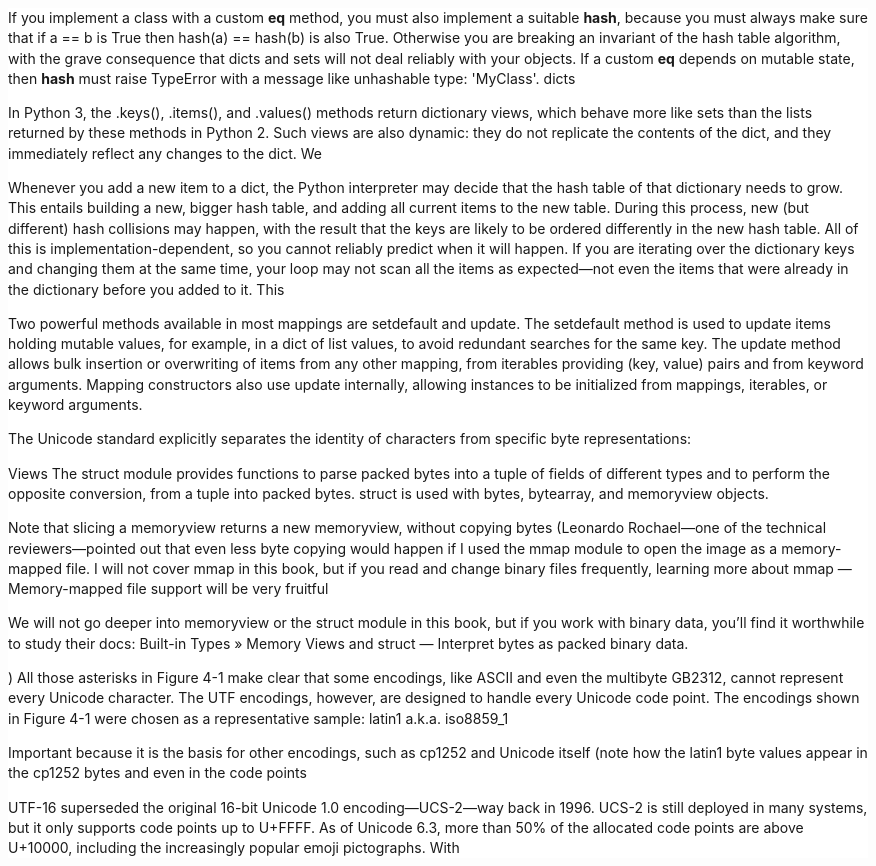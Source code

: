 If you implement a class with a custom __eq__ method, you must also implement a suitable __hash__, because you must always make sure that if a == b is True then hash(a) == hash(b) is also True. Otherwise you are breaking an invariant of the hash table algorithm, with the grave consequence that dicts and sets will not deal reliably with your objects. If a custom __eq__ depends on mutable state, then __hash__ must raise TypeError with a message like unhashable type: 'MyClass'. dicts

In Python 3, the .keys(), .items(), and .values() methods return dictionary views, which behave more like sets than the lists returned by these methods in Python 2. Such views are also dynamic: they do not replicate the contents of the dict, and they immediately reflect any changes to the dict. We

Whenever you add a new item to a dict, the Python interpreter may decide that the hash table of that dictionary needs to grow. This entails building a new, bigger hash table, and adding all current items to the new table. During this process, new (but different) hash collisions may happen, with the result that the keys are likely to be ordered differently in the new hash table. All of this is implementation-dependent, so you cannot reliably predict when it will happen. If you are iterating over the dictionary keys and changing them at the same time, your loop may not scan all the items as expected—not even the items that were already in the dictionary before you added to it. This

Two powerful methods available in most mappings are setdefault and update. The setdefault method is used to update items holding mutable values, for example, in a dict of list values, to avoid redundant searches for the same key. The update method allows bulk insertion or overwriting of items from any other mapping, from iterables providing (key, value) pairs and from keyword arguments. Mapping constructors also use update internally, allowing instances to be initialized from mappings, iterables, or keyword arguments.

The Unicode standard explicitly separates the identity of characters from specific byte representations:

Views The struct module provides functions to parse packed bytes into a tuple of fields of different types and to perform the opposite conversion, from a tuple into packed bytes. struct is used with bytes, bytearray, and memoryview objects.

Note that slicing a memoryview returns a new memoryview, without copying bytes (Leonardo Rochael—one of the technical reviewers—pointed out that even less byte copying would happen if I used the mmap module to open the image as a memory-mapped file. I will not cover mmap in this book, but if you read and change binary files frequently, learning more about mmap — Memory-mapped file support will be very fruitful

We will not go deeper into memoryview or the struct module in this book, but if you work with binary data, you’ll find it worthwhile to study their docs: Built-in Types » Memory Views and struct — Interpret bytes as packed binary data.

) All those asterisks in Figure 4-1 make clear that some encodings, like ASCII and even the multibyte GB2312, cannot represent every Unicode character. The UTF encodings, however, are designed to handle every Unicode code point. The encodings shown in Figure 4-1 were chosen as a representative sample: 
latin1 a.k.a. iso8859_1
 
Important because it is the basis for other encodings, such as cp1252 and Unicode itself (note how the latin1 byte values appear in the cp1252 bytes and even in the code points

UTF-16 superseded the original 16-bit Unicode 1.0 encoding—UCS-2—way back in 1996. UCS-2 is still deployed in many systems, but it only supports code points up to U+FFFF. As of Unicode 6.3, more than 50% of the allocated code points are above U+10000, including the increasingly popular emoji pictographs. With
